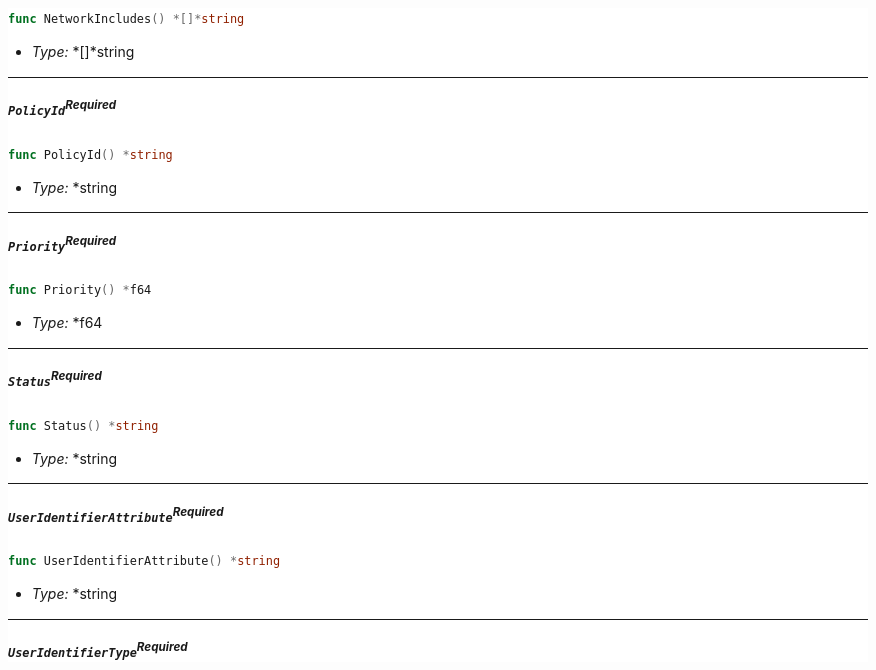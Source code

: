 ```go
func NetworkIncludes() *[]*string
```

- *Type:* *[]*string

---

##### `PolicyId`<sup>Required</sup> <a name="PolicyId" id="@cdktf/provider-okta.policyRuleIdpDiscovery.PolicyRuleIdpDiscovery.property.policyId"></a>

```go
func PolicyId() *string
```

- *Type:* *string

---

##### `Priority`<sup>Required</sup> <a name="Priority" id="@cdktf/provider-okta.policyRuleIdpDiscovery.PolicyRuleIdpDiscovery.property.priority"></a>

```go
func Priority() *f64
```

- *Type:* *f64

---

##### `Status`<sup>Required</sup> <a name="Status" id="@cdktf/provider-okta.policyRuleIdpDiscovery.PolicyRuleIdpDiscovery.property.status"></a>

```go
func Status() *string
```

- *Type:* *string

---

##### `UserIdentifierAttribute`<sup>Required</sup> <a name="UserIdentifierAttribute" id="@cdktf/provider-okta.policyRuleIdpDiscovery.PolicyRuleIdpDiscovery.property.userIdentifierAttribute"></a>

```go
func UserIdentifierAttribute() *string
```

- *Type:* *string

---

##### `UserIdentifierType`<sup>Required</sup> <a name="UserIdentifierType" id="@cdktf/provider-okta.policyRuleIdpDiscovery.PolicyRuleIdpDiscovery.property.userIdentifierType"></a>
